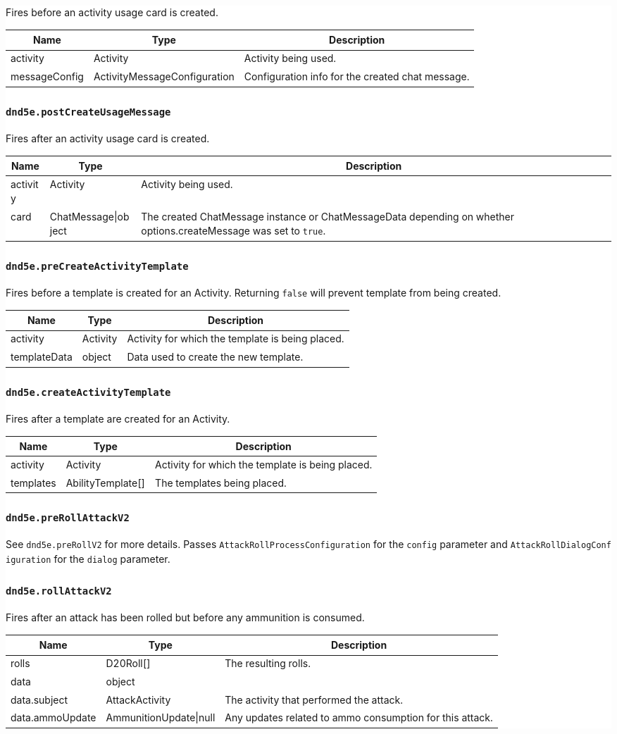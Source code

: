 Fires before an activity usage card is created.

| Name          | Type                         | Description                                        |
| ------------- | ---------------------------- | -------------------------------------------------- |
| activity      | Activity                     | Activity being used.                               |
| messageConfig | ActivityMessageConfiguration | Configuration info for the created chat message.   |

### `dnd5e.postCreateUsageMessage`

Fires after an activity usage card is created.

| Name          | Type                | Description                                        |
| ------------- | ------------------- | -------------------------------------------------- |
| activity      | Activity            | Activity being used.                               |
| card          | ChatMessage\|object | The created ChatMessage instance or ChatMessageData depending on whether options.createMessage was set to `true`. |

### `dnd5e.preCreateActivityTemplate`

Fires before a template is created for an Activity. Returning `false` will prevent template from being created.

| Name         | Type     | Description                                      |
| ------------ | -------- | ------------------------------------------------ |
| activity     | Activity | Activity for which the template is being placed. |
| templateData | object   | Data used to create the new template.            |

### `dnd5e.createActivityTemplate`

Fires after a template are created for an Activity.

| Name      | Type              | Description                                      |
| --------- | ----------------- | ------------------------------------------------ |
| activity  | Activity          | Activity for which the template is being placed. |
| templates | AbilityTemplate[] | The templates being placed.                      |

### `dnd5e.preRollAttackV2`

See `dnd5e.preRollV2` for more details. Passes `AttackRollProcessConfiguration` for the `config` parameter and `AttackRollDialogConfiguration` for the `dialog` parameter.

### `dnd5e.rollAttackV2`

Fires after an attack has been rolled but before any ammunition is consumed.

| Name            | Type                   | Description                                              |
| --------------- | ---------------------- | -------------------------------------------------------- |
| rolls           | D20Roll[]              | The resulting rolls.                                     |
| data            | object                 |                                                          |
| data.subject    | AttackActivity         | The activity that performed the attack.                  |
| data.ammoUpdate | AmmunitionUpdate\|null | Any updates related to ammo consumption for this attack. |
